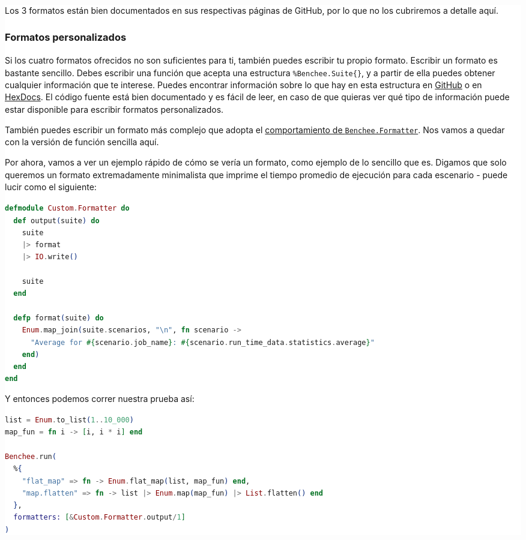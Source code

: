 Los 3 formatos están bien documentados en sus respectivas páginas de GitHub, por lo que no los cubriremos a detalle aquí.

### Formatos personalizados

Si los cuatro formatos ofrecidos no son suficientes para ti, también puedes escribir tu propio formato.
Escribir un formato es bastante sencillo.
Debes escribir una función que acepta una estructura `%Benchee.Suite{}`, y a partir de ella puedes obtener cualquier información que te interese.
Puedes encontrar información sobre lo que hay en esta estructura en [GitHub](https://github.com/bencheeorg/benchee/blob/master/lib/benchee/suite.ex) o en [HexDocs](https://hexdocs.pm/benchee/Benchee.Suite.html).
El código fuente está bien documentado y es fácil de leer, en caso de que quieras ver qué tipo de información puede estar disponible para escribir formatos personalizados.

También puedes escribir un formato más complejo que adopta el [comportamiento de `Benchee.Formatter`](https://hexdocs.pm/benchee/Benchee.Formatter.html#content). Nos vamos a quedar con la versión de función sencilla aquí.

Por ahora, vamos a ver un ejemplo rápido de cómo se vería un formato, como ejemplo de lo sencillo que es.
Digamos que solo queremos un formato extremadamente minimalista que imprime el tiempo promedio de ejecución para cada escenario - puede lucir como el siguiente:

```elixir
defmodule Custom.Formatter do
  def output(suite) do
    suite
    |> format
    |> IO.write()

    suite
  end

  defp format(suite) do
    Enum.map_join(suite.scenarios, "\n", fn scenario ->
      "Average for #{scenario.job_name}: #{scenario.run_time_data.statistics.average}"
    end)
  end
end
```

Y entonces podemos correr nuestra prueba así:

```elixir
list = Enum.to_list(1..10_000)
map_fun = fn i -> [i, i * i] end

Benchee.run(
  %{
    "flat_map" => fn -> Enum.flat_map(list, map_fun) end,
    "map.flatten" => fn -> list |> Enum.map(map_fun) |> List.flatten() end
  },
  formatters: [&Custom.Formatter.output/1]
)
```
